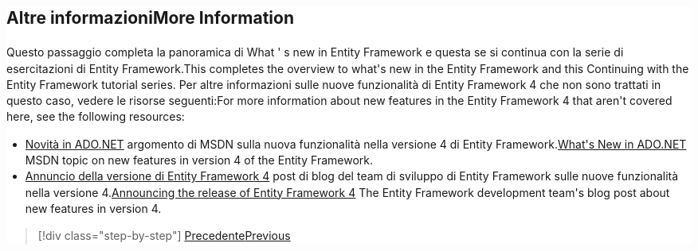 ## <a name="more-information"></a><span data-ttu-id="eb9f6-238">Altre informazioni</span><span class="sxs-lookup"><span data-stu-id="eb9f6-238">More Information</span></span>

<span data-ttu-id="eb9f6-239">Questo passaggio completa la panoramica di What ' s new in Entity Framework e questa se si continua con la serie di esercitazioni di Entity Framework.</span><span class="sxs-lookup"><span data-stu-id="eb9f6-239">This completes the overview to what's new in the Entity Framework and this Continuing with the Entity Framework tutorial series.</span></span> <span data-ttu-id="eb9f6-240">Per altre informazioni sulle nuove funzionalità di Entity Framework 4 che non sono trattati in questo caso, vedere le risorse seguenti:</span><span class="sxs-lookup"><span data-stu-id="eb9f6-240">For more information about new features in the Entity Framework 4 that aren't covered here, see the following resources:</span></span>

- <span data-ttu-id="eb9f6-241">[Novità in ADO.NET](https://msdn.microsoft.com/library/ex6y04yf.aspx) argomento di MSDN sulla nuova funzionalità nella versione 4 di Entity Framework.</span><span class="sxs-lookup"><span data-stu-id="eb9f6-241">[What's New in ADO.NET](https://msdn.microsoft.com/library/ex6y04yf.aspx) MSDN topic on new features in version 4 of the Entity Framework.</span></span>
- <span data-ttu-id="eb9f6-242">[Annuncio della versione di Entity Framework 4](https://blogs.msdn.com/b/efdesign/archive/2010/04/12/announcing-the-release-of-entity-framework-4.aspx) post di blog del team di sviluppo di Entity Framework sulle nuove funzionalità nella versione 4.</span><span class="sxs-lookup"><span data-stu-id="eb9f6-242">[Announcing the release of Entity Framework 4](https://blogs.msdn.com/b/efdesign/archive/2010/04/12/announcing-the-release-of-entity-framework-4.aspx) The Entity Framework development team's blog post about new features in version 4.</span></span>

> [!div class="step-by-step"]
> [<span data-ttu-id="eb9f6-243">Precedente</span><span class="sxs-lookup"><span data-stu-id="eb9f6-243">Previous</span></span>](maximizing-performance-with-the-entity-framework-in-an-asp-net-web-application.md)
